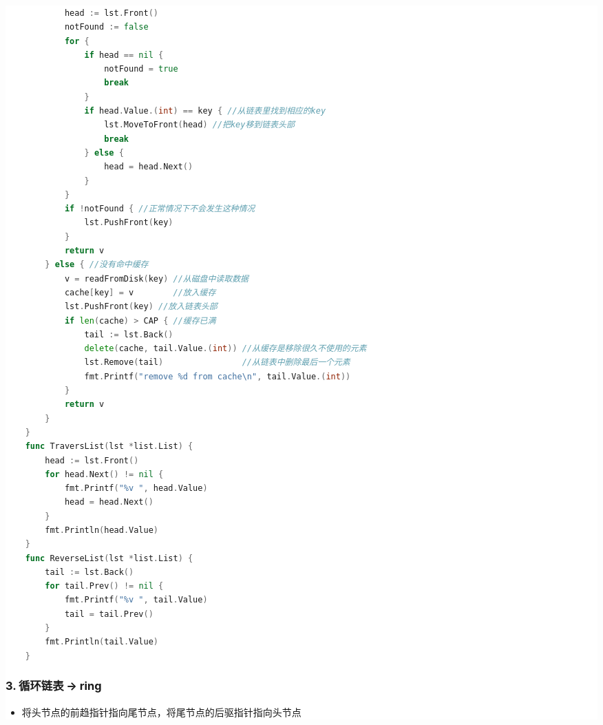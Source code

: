 ```go
			head := lst.Front()
			notFound := false
			for {
				if head == nil {
					notFound = true
					break
				}
				if head.Value.(int) == key { //从链表里找到相应的key
					lst.MoveToFront(head) //把key移到链表头部
					break
				} else {
					head = head.Next()
				}
			}
			if !notFound { //正常情况下不会发生这种情况
				lst.PushFront(key)
			}
			return v
		} else { //没有命中缓存
			v = readFromDisk(key) //从磁盘中读取数据
			cache[key] = v        //放入缓存
			lst.PushFront(key) //放入链表头部
			if len(cache) > CAP { //缓存已满
				tail := lst.Back()
				delete(cache, tail.Value.(int)) //从缓存是移除很久不使用的元素
				lst.Remove(tail)                //从链表中删除最后一个元素
				fmt.Printf("remove %d from cache\n", tail.Value.(int))
			}
			return v
		}
	}
	func TraversList(lst *list.List) {
		head := lst.Front()
		for head.Next() != nil {
			fmt.Printf("%v ", head.Value)
			head = head.Next()
		}
		fmt.Println(head.Value)
	}
	func ReverseList(lst *list.List) {
		tail := lst.Back()
		for tail.Prev() != nil {
			fmt.Printf("%v ", tail.Value)
			tail = tail.Prev()
		}
		fmt.Println(tail.Value)
	}
```

### 3. 循环链表 -> ring
- 将头节点的前趋指针指向尾节点，将尾节点的后驱指针指向头节点
